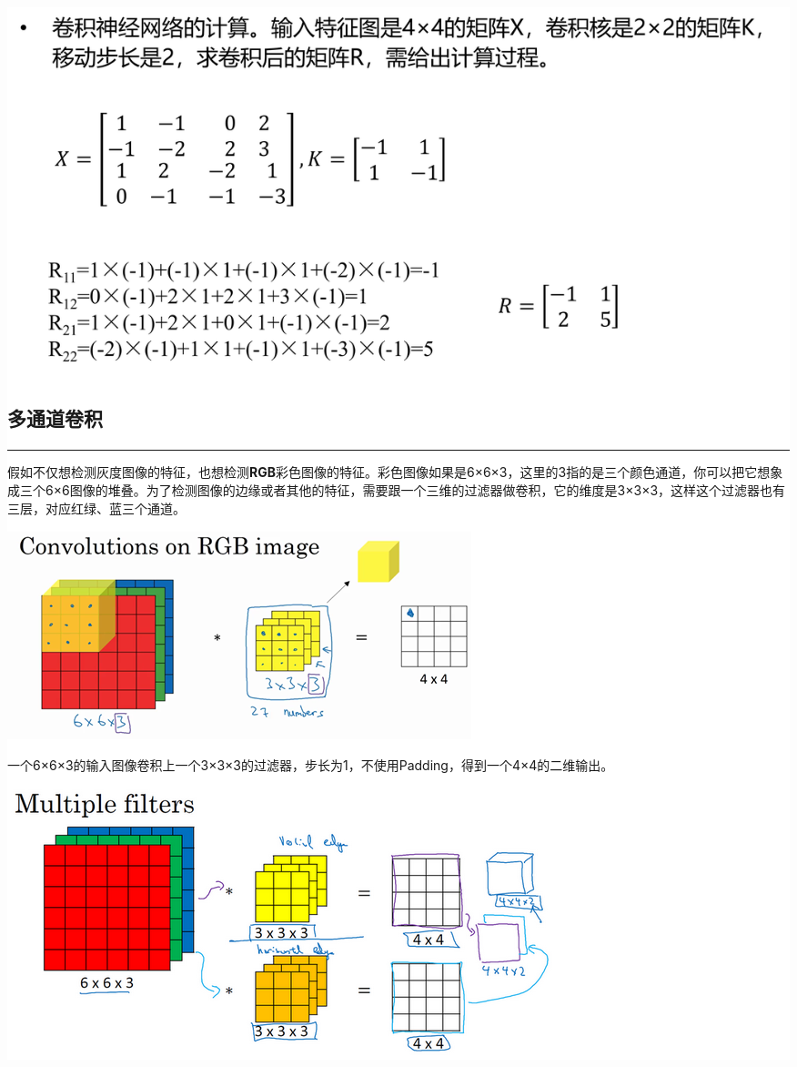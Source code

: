 ![](./img/lz3.png)

## 多通道卷积

------

假如不仅想检测灰度图像的特征，也想检测**RGB**彩色图像的特征。彩色图像如果是6×6×3，这里的3指的是三个颜色通道，你可以把它想象成三个6×6图像的堆叠。为了检测图像的边缘或者其他的特征，需要跟一个三维的过滤器做卷积，它的维度是3×3×3，这样这个过滤器也有三层，对应红绿、蓝三个通道。

![](./img/9b0b0e9062f8814a6a462ea64449f89e.png)

一个6×6×3的输入图像卷积上一个3×3×3的过滤器，步长为1，不使用Padding，得到一个4×4的二维输出。

![](./img/794b25829ae809f93ac69f81eee79cd1.png)
